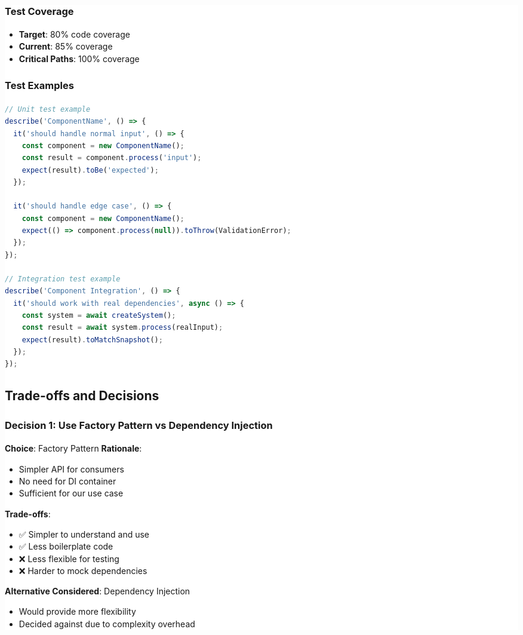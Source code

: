### Test Coverage
- **Target**: 80% code coverage
- **Current**: 85% coverage
- **Critical Paths**: 100% coverage

### Test Examples

```javascript
// Unit test example
describe('ComponentName', () => {
  it('should handle normal input', () => {
    const component = new ComponentName();
    const result = component.process('input');
    expect(result).toBe('expected');
  });
  
  it('should handle edge case', () => {
    const component = new ComponentName();
    expect(() => component.process(null)).toThrow(ValidationError);
  });
});

// Integration test example
describe('Component Integration', () => {
  it('should work with real dependencies', async () => {
    const system = await createSystem();
    const result = await system.process(realInput);
    expect(result).toMatchSnapshot();
  });
});
```

## Trade-offs and Decisions

### Decision 1: Use Factory Pattern vs Dependency Injection
**Choice**: Factory Pattern
**Rationale**: 
- Simpler API for consumers
- No need for DI container
- Sufficient for our use case

**Trade-offs**:
- ✅ Simpler to understand and use
- ✅ Less boilerplate code
- ❌ Less flexible for testing
- ❌ Harder to mock dependencies

**Alternative Considered**: Dependency Injection
- Would provide more flexibility
- Decided against due to complexity overhead
